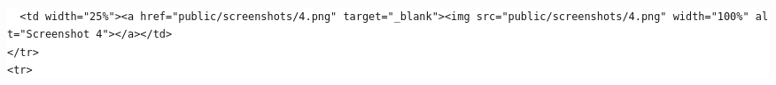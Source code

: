       <td width="25%"><a href="public/screenshots/4.png" target="_blank"><img src="public/screenshots/4.png" width="100%" alt="Screenshot 4"></a></td>
    </tr>
    <tr>